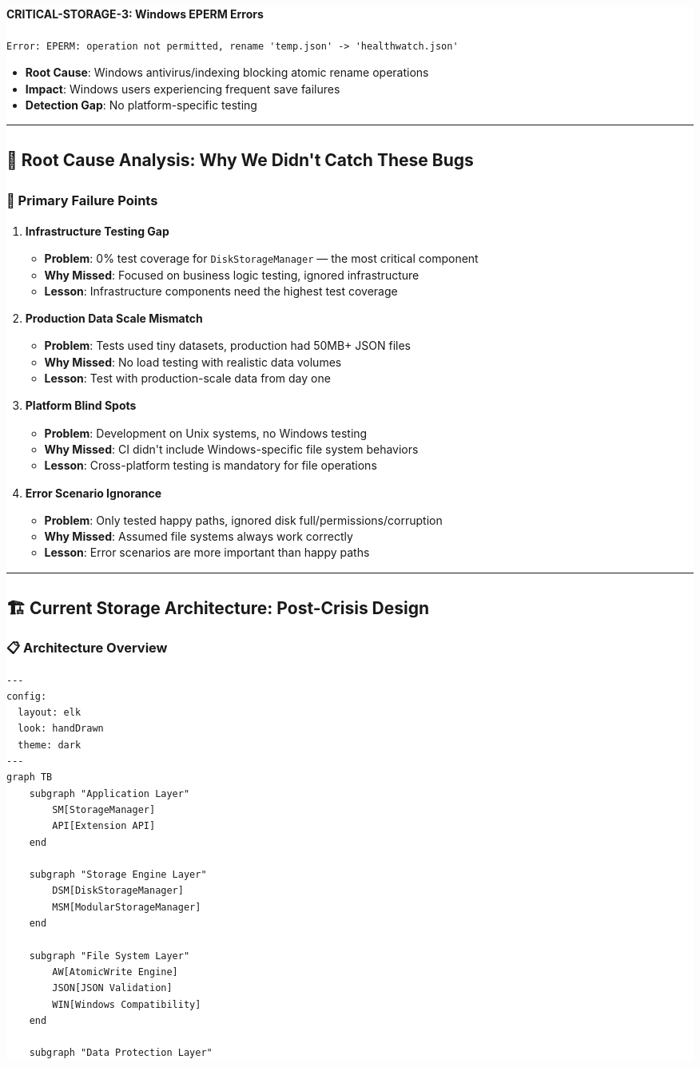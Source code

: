 #### **CRITICAL-STORAGE-3: Windows EPERM Errors**
```
Error: EPERM: operation not permitted, rename 'temp.json' -> 'healthwatch.json'
```
- **Root Cause**: Windows antivirus/indexing blocking atomic rename operations
- **Impact**: Windows users experiencing frequent save failures
- **Detection Gap**: No platform-specific testing

---

## 🔬 Root Cause Analysis: Why We Didn't Catch These Bugs

### 🎯 Primary Failure Points

1. **Infrastructure Testing Gap**
   - **Problem**: 0% test coverage for `DiskStorageManager` — the most critical component
   - **Why Missed**: Focused on business logic testing, ignored infrastructure
   - **Lesson**: Infrastructure components need the highest test coverage

2. **Production Data Scale Mismatch**
   - **Problem**: Tests used tiny datasets, production had 50MB+ JSON files
   - **Why Missed**: No load testing with realistic data volumes
   - **Lesson**: Test with production-scale data from day one

3. **Platform Blind Spots**
   - **Problem**: Development on Unix systems, no Windows testing
   - **Why Missed**: CI didn't include Windows-specific file system behaviors
   - **Lesson**: Cross-platform testing is mandatory for file operations

4. **Error Scenario Ignorance**
   - **Problem**: Only tested happy paths, ignored disk full/permissions/corruption
   - **Why Missed**: Assumed file systems always work correctly
   - **Lesson**: Error scenarios are more important than happy paths

---

## 🏗️ Current Storage Architecture: Post-Crisis Design

### 📋 Architecture Overview

```mermaid
---
config:
  layout: elk
  look: handDrawn
  theme: dark
---
graph TB
    subgraph "Application Layer"
        SM[StorageManager]
        API[Extension API]
    end
    
    subgraph "Storage Engine Layer"
        DSM[DiskStorageManager]
        MSM[ModularStorageManager]
    end
    
    subgraph "File System Layer"
        AW[AtomicWrite Engine]
        JSON[JSON Validation]
        WIN[Windows Compatibility]
    end
    
    subgraph "Data Protection Layer"
```